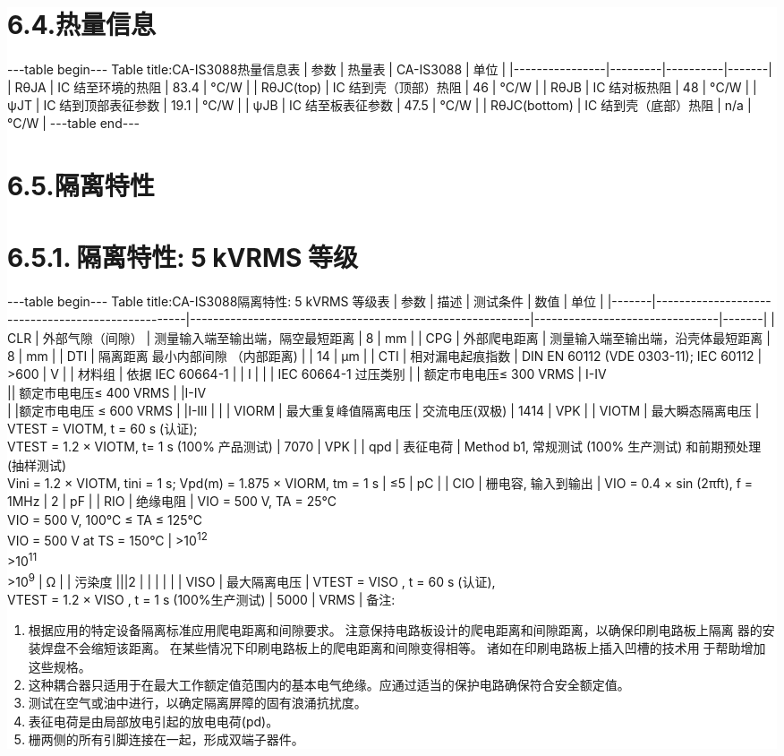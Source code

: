 

# 6.4.热量信息
---table begin---
Table title:CA-IS3088热量信息表
| 参数           | 热量表    | CA-IS3088 | 单位   |
|----------------|---------|----------|-------|
| RθJA           | IC 结至环境的热阻   | 83.4   | °C/W |
| RθJC(top)      | IC 结到壳（顶部）热阻 | 46     | °C/W |
| RθJB           | IC 结对板热阻      | 48     | °C/W |
| ψJT            | IC 结到顶部表征参数  | 19.1   | °C/W |
| ψJB            | IC 结至板表征参数   | 47.5   | °C/W |
| RθJC(bottom)   | IC 结到壳（底部）热阻 | n/a    | °C/W |
---table end---



# 6.5.隔离特性
# 6.5.1. 隔离特性: 5 kVRMS 等级
---table begin---
Table title:CA-IS3088隔离特性: 5 kVRMS 等级表
| 参数  | 描述                                               | 测试条件                                                     | 数值                            | 单位  |
|-------|---------------------------------------------------|-----------------------------------------------------------|--------------------------------|-------|
| CLR   | 外部气隙（间隙）                                   | 测量输入端至输出端，隔空最短距离                                 | 8                               | mm    |
| CPG   | 外部爬电距离                                       | 测量输入端至输出端，沿壳体最短距离                                 | 8                               | mm    |
| DTI   | 隔离距离 最小内部间隙 （内部距离)                       |                                                             | 14                              | μm    |
| CTI   | 相对漏电起痕指数                                    | DIN EN 60112 (VDE 0303-11); IEC 60112                         | >600                            | V     |
| 材料组 | 依据 IEC 60664-1                                    |      | I                               |       |
| IEC 60664-1 过压类别 |          |        额定市电电压≤ 300 VRMS | I-IV<br>
|| 额定市电电压≤ 400 VRMS | |I-IV<br>
| |额定市电电压 ≤ 600 VRMS | |I-III |       |
| VIORM  | 最大重复峰值隔离电压                                | 交流电压(双极)    | 1414                            | VPK   |
| VIOTM  | 最大瞬态隔离电压                                   | VTEST = VIOTM, t = 60 s (认证);<br>VTEST = 1.2 × VIOTM, t= 1 s (100% 产品测试) | 7070  | VPK   |
| qpd   | 表征电荷                                           | Method b1, 常规测试 (100% 生产测试) 和前期预处理 (抽样测试)<br>Vini = 1.2 × VIOTM, tini = 1 s; Vpd(m) = 1.875 × VIORM, tm = 1 s | ≤5    | pC    |
| CIO   | 栅电容, 输入到输出                                   | VIO = 0.4 × sin (2πft), f = 1MHz                               | 2                               | pF    |
| RIO   | 绝缘电阻                                            | VIO = 500 V, TA = 25°C<br>VIO = 500 V, 100°C ≤ TA ≤ 125°C<br>VIO = 500 V at TS = 150°C | >10<sup>12</sup><br>>10<sup>11</sup><br>>10<sup>9</sup>  | Ω     |
| 污染度  |||2             |                                      |                                                       |                                 |       |
| VISO  | 最大隔离电压                                        | VTEST = VISO , t = 60 s (认证),<br>VTEST = 1.2 × VISO , t = 1 s (100%生产测试) | 5000 | VRMS  |
备注:
1. 根据应用的特定设备隔离标准应用爬电距离和间隙要求。 注意保持电路板设计的爬电距离和间隙距离，以确保印刷电路板上隔离
器的安装焊盘不会缩短该距离。 在某些情况下印刷电路板上的爬电距离和间隙变得相等。 诸如在印刷电路板上插入凹槽的技术用
于帮助增加这些规格。
2. 这种耦合器只适用于在最大工作额定值范围内的基本电气绝缘。应通过适当的保护电路确保符合安全额定值。
3. 测试在空气或油中进行，以确定隔离屏障的固有浪涌抗扰度。
4. 表征电荷是由局部放电引起的放电电荷(pd)。
5. 栅两侧的所有引脚连接在一起，形成双端子器件。